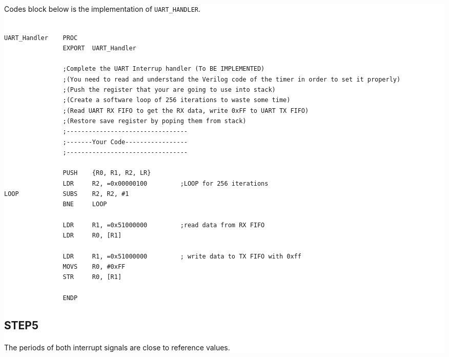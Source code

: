 Codes block below is the implementation of `UART_HANDLER`.

```armasm

UART_Handler    PROC
                EXPORT  UART_Handler

                ;Complete the UART Interrup handler (To BE IMPLEMENTED)
				;(You need to read and understand the Verilog code of the timer in order to set it properly)
				;(Push the register that your are going to use into stack)
				;(Create a software loop of 256 iterations to waste some time)
				;(Read UART RX FIFO to get the RX data, write 0xFF to UART TX FIFO)
				;(Restore save register by poping them from stack)
                ;---------------------------------
				;-------Your Code-----------------
				;---------------------------------
				
				PUSH 	{R0, R1, R2, LR}
				LDR		R2, =0x00000100			;LOOP for 256 iterations
LOOP			SUBS	R2, R2, #1
				BNE 	LOOP
				
				LDR		R1, =0x51000000			;read data from RX FIFO
				LDR		R0, [R1]

				LDR		R1, =0x51000000			; write data to TX FIFO with 0xff
				MOVS	R0, #0xFF
				STR		R0, [R1]

                ENDP

```

## STEP5


The periods of both interrupt signals are close to reference values.
